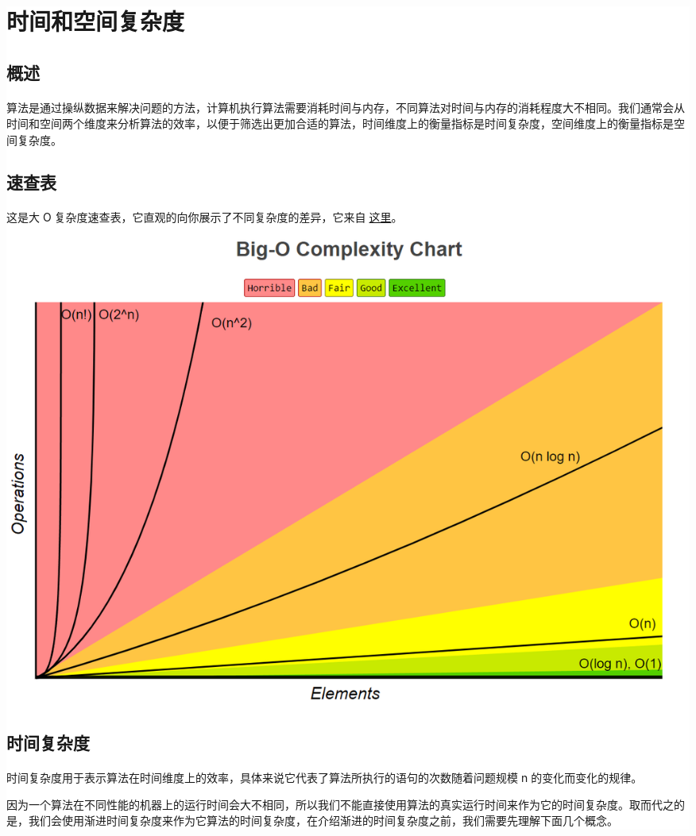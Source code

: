 # 时间和空间复杂度

## 概述

算法是通过操纵数据来解决问题的方法，计算机执行算法需要消耗时间与内存，不同算法对时间与内存的消耗程度大不相同。我们通常会从时间和空间两个维度来分析算法的效率，以便于筛选出更加合适的算法，时间维度上的衡量指标是时间复杂度，空间维度上的衡量指标是空间复杂度。

## 速查表

这是大 O 复杂度速查表，它直观的向你展示了不同复杂度的差异，它来自 [这里](https://www.bigocheatsheet.com/)。

![大O复杂度速查表](/static/image/markdown/data-structure/time-space-complexity/big-o-complexity-chart.png)

## 时间复杂度

时间复杂度用于表示算法在时间维度上的效率，具体来说它代表了算法所执行的语句的次数随着问题规模 n 的变化而变化的规律。

因为一个算法在不同性能的机器上的运行时间会大不相同，所以我们不能直接使用算法的真实运行时间来作为它的时间复杂度。取而代之的是，我们会使用渐进时间复杂度来作为它算法的时间复杂度，在介绍渐进的时间复杂度之前，我们需要先理解下面几个概念。
